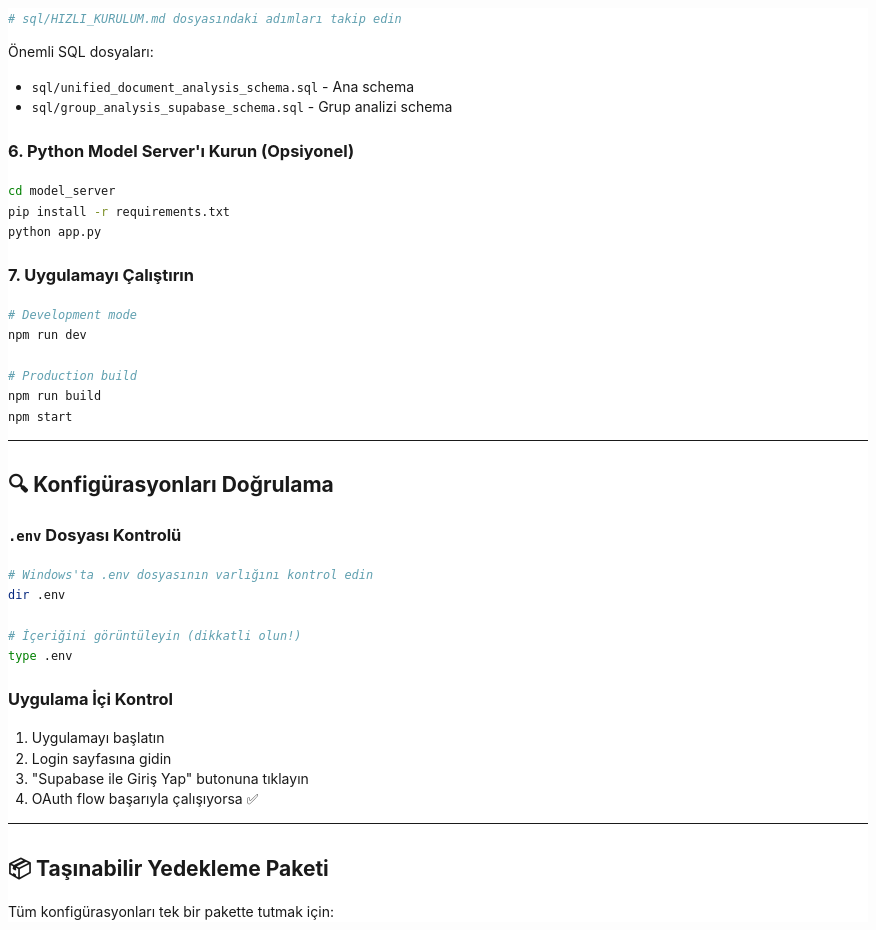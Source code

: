 ```bash
# sql/HIZLI_KURULUM.md dosyasındaki adımları takip edin
```

Önemli SQL dosyaları:
- `sql/unified_document_analysis_schema.sql` - Ana schema
- `sql/group_analysis_supabase_schema.sql` - Grup analizi schema

### 6. Python Model Server'ı Kurun (Opsiyonel)

```bash
cd model_server
pip install -r requirements.txt
python app.py
```

### 7. Uygulamayı Çalıştırın

```bash
# Development mode
npm run dev

# Production build
npm run build
npm start
```

---

## 🔍 Konfigürasyonları Doğrulama

### `.env` Dosyası Kontrolü

```bash
# Windows'ta .env dosyasının varlığını kontrol edin
dir .env

# İçeriğini görüntüleyin (dikkatli olun!)
type .env
```

### Uygulama İçi Kontrol

1. Uygulamayı başlatın
2. Login sayfasına gidin
3. "Supabase ile Giriş Yap" butonuna tıklayın
4. OAuth flow başarıyla çalışıyorsa ✅

---

## 📦 Taşınabilir Yedekleme Paketi

Tüm konfigürasyonları tek bir pakette tutmak için:
